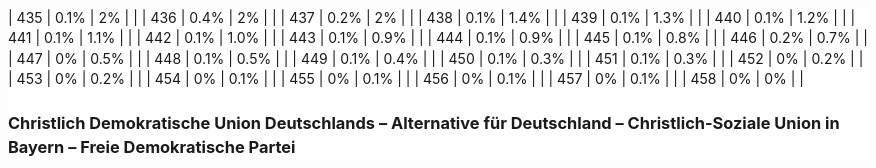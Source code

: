 | 435 | 0.1% | 2% |  |
| 436 | 0.4% | 2% |  |
| 437 | 0.2% | 2% |  |
| 438 | 0.1% | 1.4% |  |
| 439 | 0.1% | 1.3% |  |
| 440 | 0.1% | 1.2% |  |
| 441 | 0.1% | 1.1% |  |
| 442 | 0.1% | 1.0% |  |
| 443 | 0.1% | 0.9% |  |
| 444 | 0.1% | 0.9% |  |
| 445 | 0.1% | 0.8% |  |
| 446 | 0.2% | 0.7% |  |
| 447 | 0% | 0.5% |  |
| 448 | 0.1% | 0.5% |  |
| 449 | 0.1% | 0.4% |  |
| 450 | 0.1% | 0.3% |  |
| 451 | 0.1% | 0.3% |  |
| 452 | 0% | 0.2% |  |
| 453 | 0% | 0.2% |  |
| 454 | 0% | 0.1% |  |
| 455 | 0% | 0.1% |  |
| 456 | 0% | 0.1% |  |
| 457 | 0% | 0.1% |  |
| 458 | 0% | 0% |  |

### Christlich Demokratische Union Deutschlands – Alternative für Deutschland – Christlich-Soziale Union in Bayern – Freie Demokratische Partei
